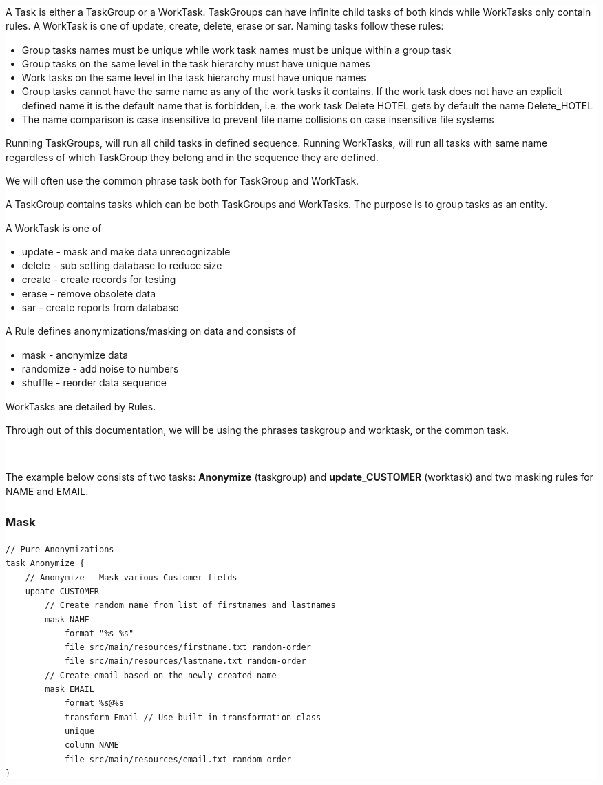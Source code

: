 A Task is either a TaskGroup or a WorkTask. TaskGroups can have infinite child tasks of both kinds while WorkTasks only contain rules. A WorkTask is one of update, create, delete, erase or sar. Naming tasks follow these rules:

- Group tasks names must be unique while work task names must be unique within a group task
- Group tasks on the same level in the task hierarchy must have unique names
- Work tasks on the same level in the task hierarchy must have unique names
- Group tasks cannot have the same name as any of the work tasks it contains. If the work task does not have an explicit defined name it is the default name that is forbidden, i.e. the work task Delete HOTEL gets by default the name Delete_HOTEL
- The name comparison is case insensitive to prevent file name collisions on case insensitive file systems

Running TaskGroups, will run all child tasks in defined sequence. Running WorkTasks, will run all tasks with same name regardless of which TaskGroup they belong and in the sequence they are defined.

We will often use the common phrase task both for TaskGroup and WorkTask.

A TaskGroup contains tasks which can be both TaskGroups and WorkTasks. The purpose is to group tasks as an entity.

A WorkTask is one of

- update - mask and make data unrecognizable
- delete - sub setting database to reduce size
- create - create records for testing
- erase - remove obsolete data
- sar - create reports from database

A Rule defines anonymizations/masking on data and consists of

- mask - anonymize data
- randomize - add noise to numbers
- shuffle - reorder data sequence

WorkTasks are detailed by Rules.

Through out of this documentation, we will be using the phrases taskgroup and worktask, or the common task.

&nbsp;

The example below consists of two tasks: **Anonymize** (taskgroup) and **update_CUSTOMER** (worktask) and two masking rules for NAME and EMAIL.

### Mask

```ano
// Pure Anonymizations
task Anonymize {
    // Anonymize - Mask various Customer fields
    update CUSTOMER
        // Create random name from list of firstnames and lastnames
        mask NAME
            format "%s %s"
            file src/main/resources/firstname.txt random-order
            file src/main/resources/lastname.txt random-order
        // Create email based on the newly created name
        mask EMAIL
            format %s@%s
            transform Email // Use built-in transformation class
            unique
            column NAME
            file src/main/resources/email.txt random-order
}
```
